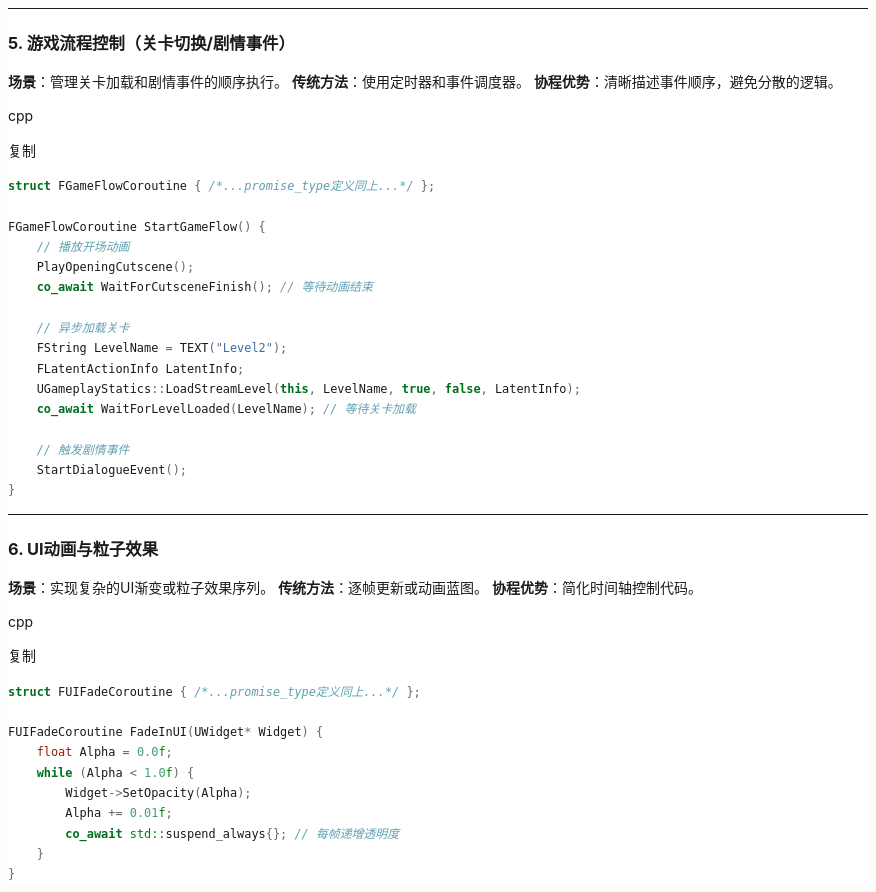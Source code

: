 ------

### 5. **游戏流程控制（关卡切换/剧情事件）**

**场景**：管理关卡加载和剧情事件的顺序执行。
**传统方法**：使用定时器和事件调度器。
**协程优势**：清晰描述事件顺序，避免分散的逻辑。

cpp

复制

```C++
struct FGameFlowCoroutine { /*...promise_type定义同上...*/ };

FGameFlowCoroutine StartGameFlow() {
    // 播放开场动画
    PlayOpeningCutscene();
    co_await WaitForCutsceneFinish(); // 等待动画结束
    
    // 异步加载关卡
    FString LevelName = TEXT("Level2");
    FLatentActionInfo LatentInfo;
    UGameplayStatics::LoadStreamLevel(this, LevelName, true, false, LatentInfo);
    co_await WaitForLevelLoaded(LevelName); // 等待关卡加载
    
    // 触发剧情事件
    StartDialogueEvent();
}
```

------

### 6. **UI动画与粒子效果**

**场景**：实现复杂的UI渐变或粒子效果序列。
**传统方法**：逐帧更新或动画蓝图。
**协程优势**：简化时间轴控制代码。

cpp

复制

```C++
struct FUIFadeCoroutine { /*...promise_type定义同上...*/ };

FUIFadeCoroutine FadeInUI(UWidget* Widget) {
    float Alpha = 0.0f;
    while (Alpha < 1.0f) {
        Widget->SetOpacity(Alpha);
        Alpha += 0.01f;
        co_await std::suspend_always{}; // 每帧递增透明度
    }
}
```

